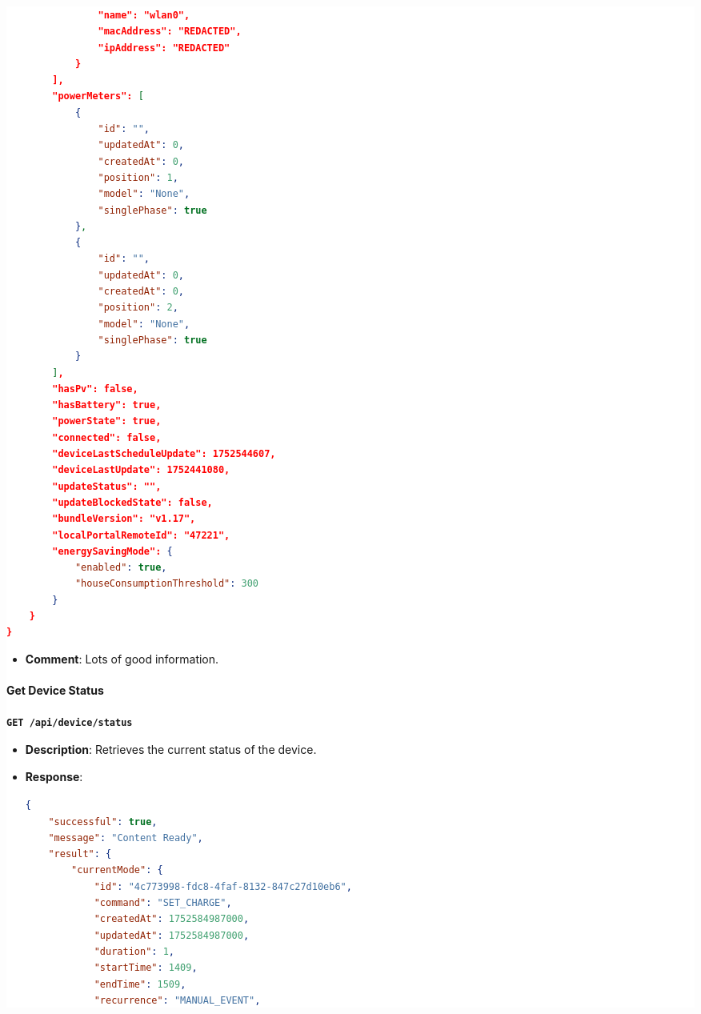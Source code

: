   ```json
                  "name": "wlan0",
                  "macAddress": "REDACTED",
                  "ipAddress": "REDACTED"
              }
          ],
          "powerMeters": [
              {
                  "id": "",
                  "updatedAt": 0,
                  "createdAt": 0,
                  "position": 1,
                  "model": "None",
                  "singlePhase": true
              },
              {
                  "id": "",
                  "updatedAt": 0,
                  "createdAt": 0,
                  "position": 2,
                  "model": "None",
                  "singlePhase": true
              }
          ],
          "hasPv": false,
          "hasBattery": true,
          "powerState": true,
          "connected": false,
          "deviceLastScheduleUpdate": 1752544607,
          "deviceLastUpdate": 1752441080,
          "updateStatus": "",
          "updateBlockedState": false,
          "bundleVersion": "v1.17",
          "localPortalRemoteId": "47221",
          "energySavingMode": {
              "enabled": true,
              "houseConsumptionThreshold": 300
          }
      }
  }

  ```

- **Comment**: Lots of good information.

#### Get Device Status

**`GET /api/device/status`**

- **Description**: Retrieves the current status of the device.
- **Response**:

  ```json
  {
      "successful": true,
      "message": "Content Ready",
      "result": {
          "currentMode": {
              "id": "4c773998-fdc8-4faf-8132-847c27d10eb6",
              "command": "SET_CHARGE",
              "createdAt": 1752584987000,
              "updatedAt": 1752584987000,
              "duration": 1,
              "startTime": 1409,
              "endTime": 1509,
              "recurrence": "MANUAL_EVENT",
  ```